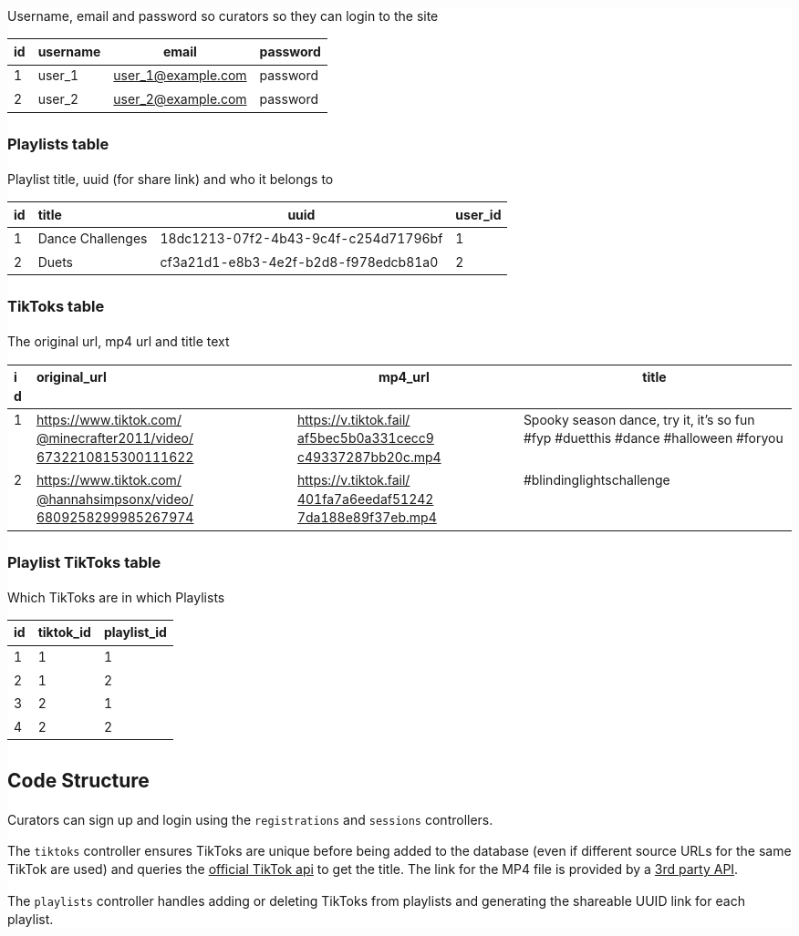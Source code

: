 Username, email and password so curators so they can login to the site

| id  | username | email              | password |
|:--- |:-------- | ------------------ | -------- |
| 1   | user_1   | user_1@example.com | password |
| 2   | user_2   | user_2@example.com | password |

### Playlists table

Playlist title, uuid (for share link) and who it belongs to

| id  | title            | uuid                                 | user_id |
|:--- |:---------------- | ------------------------------------ | ------- |
| 1   | Dance Challenges | 18dc1213-07f2-4b43-9c4f-c254d71796bf | 1       |
| 2   | Duets            | cf3a21d1-e8b3-4e2f-b2d8-f978edcb81a0 | 2       |

### TikToks table

The original url, mp4 url and title text

| id  | original_url                                                                                                                             | mp4_url                                                                                                                    | title                                                                             |
|:--- |:---------------------------------------------------------------------------------------------------------------------------------------- | -------------------------------------------------------------------------------------------------------------------------- | --------------------------------------------------------------------------------- |
| 1   | [https://www.tiktok.com/ @minecrafter2011/video/ 6732210815300111622](https://www.tiktok.com/@minecrafter2011/video/6732210815300111622) | [https://v.tiktok.fail/ af5bec5b0a331cecc9 c49337287bb20c.mp4](https://v.tiktok.fail/af5bec5b0a331cecc9c49337287bb20c.mp4) | Spooky season dance, try it, it’s so fun #fyp #duetthis #dance #halloween #foryou |
| 2   | [https://www.tiktok.com/ @hannahsimpsonx/video/ 6809258299985267974](https://www.tiktok.com/@hannahsimpsonx/video/6809258299985267974)   | [https://v.tiktok.fail/ 401fa7a6eedaf51242 7da188e89f37eb.mp4](https://v.tiktok.fail/401fa7a6eedaf512427da188e89f37eb.mp4) | #blindinglightschallenge                                                          |

### Playlist TikToks table

Which TikToks are in which Playlists

| id  | tiktok_id | playlist_id |
|:--- |:--------- | ----------- |
| 1   | 1         | 1           |
| 2   | 1         | 2           |
| 3   | 2         | 1           |
| 4   | 2         | 2           |

## Code Structure

Curators can sign up and login using the `registrations` and `sessions` controllers.

The `tiktoks` controller ensures TikToks are unique before being added to the database (even if different source URLs for the same TikTok are used) and queries the [official TikTok api](https://developers.tiktok.com/doc/Embed) to get the title. The link for the MP4 file is provided by a [3rd party API](https://tiktok.fail/).

The `playlists` controller handles adding or deleting TikToks from playlists and generating the shareable UUID link for each playlist.

